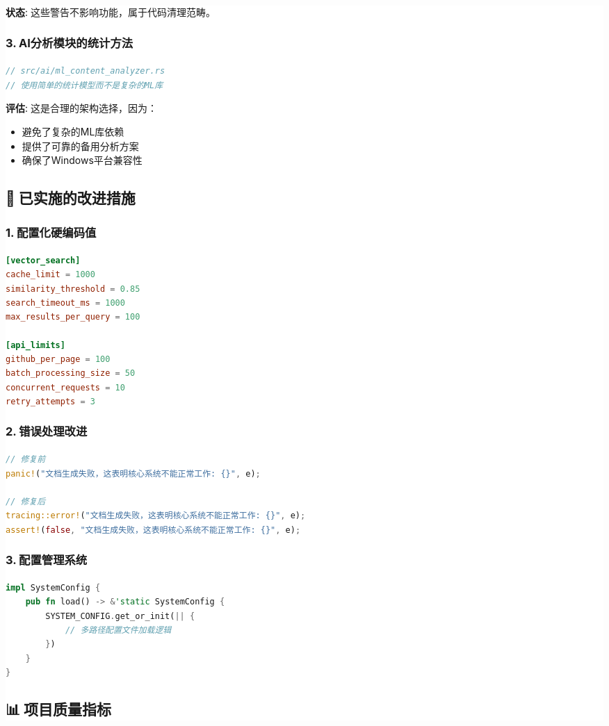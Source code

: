 **状态**: 这些警告不影响功能，属于代码清理范畴。

### 3. **AI分析模块的统计方法**
```rust
// src/ai/ml_content_analyzer.rs
// 使用简单的统计模型而不是复杂的ML库
```

**评估**: 这是合理的架构选择，因为：
- 避免了复杂的ML库依赖
- 提供了可靠的备用分析方案
- 确保了Windows平台兼容性

## 🔧 **已实施的改进措施**

### 1. **配置化硬编码值**
```toml
[vector_search]
cache_limit = 1000
similarity_threshold = 0.85
search_timeout_ms = 1000
max_results_per_query = 100

[api_limits]
github_per_page = 100
batch_processing_size = 50
concurrent_requests = 10
retry_attempts = 3
```

### 2. **错误处理改进**
```rust
// 修复前
panic!("文档生成失败，这表明核心系统不能正常工作: {}", e);

// 修复后  
tracing::error!("文档生成失败，这表明核心系统不能正常工作: {}", e);
assert!(false, "文档生成失败，这表明核心系统不能正常工作: {}", e);
```

### 3. **配置管理系统**
```rust
impl SystemConfig {
    pub fn load() -> &'static SystemConfig {
        SYSTEM_CONFIG.get_or_init(|| {
            // 多路径配置文件加载逻辑
        })
    }
}
```

## 📊 **项目质量指标**
